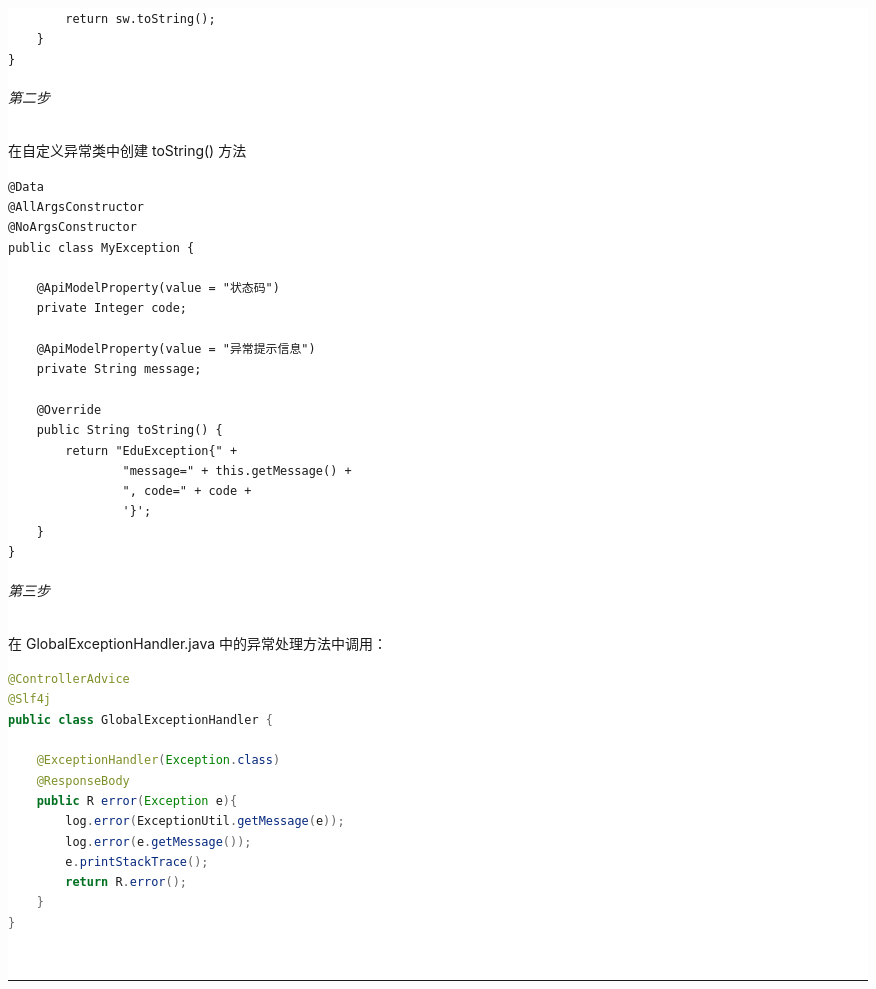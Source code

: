 ```
		return sw.toString();
	}
}
```

###### 第二步

在自定义异常类中创建 toString() 方法

```
@Data
@AllArgsConstructor
@NoArgsConstructor
public class MyException {

    @ApiModelProperty(value = "状态码")
    private Integer code;

    @ApiModelProperty(value = "异常提示信息")
    private String message;

    @Override
    public String toString() {
        return "EduException{" +
                "message=" + this.getMessage() +
                ", code=" + code +
                '}';
    }
}
```

###### 第三步

在 GlobalExceptionHandler.java 中的异常处理方法中调用：

```java
@ControllerAdvice
@Slf4j
public class GlobalExceptionHandler {

    @ExceptionHandler(Exception.class)
    @ResponseBody
    public R error(Exception e){
        log.error(ExceptionUtil.getMessage(e));
        log.error(e.getMessage());
        e.printStackTrace();
        return R.error();
    }
}
```

<br>

---
